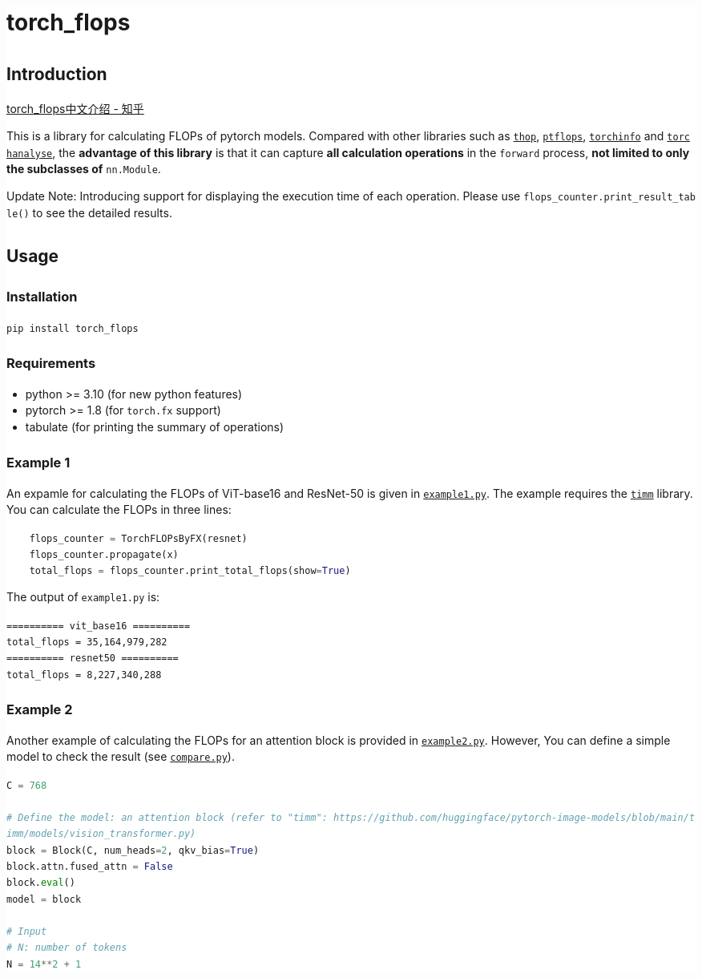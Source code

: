 # torch_flops

## Introduction
[torch_flops中文介绍 - 知乎](https://zhuanlan.zhihu.com/p/663566912)

This is a library for calculating FLOPs of pytorch models. Compared with other  libraries such as [`thop`](https://github.com/Lyken17/pytorch-OpCounter), [`ptflops`](https://github.com/sovrasov/flops-counter.pytorch), [`torchinfo`](https://github.com/TylerYep/torchinfo) and [`torchanalyse`](https://github.com/HaoKang-Timmy/torchanalyse), the **advantage of this library** is that it can capture **all calculation operations** in the `forward` process, **not limited to only the subclasses of** `nn.Module`.

Update Note: Introducing support for displaying the execution time of each operation. Please use `flops_counter.print_result_table()` to see the detailed results.

## Usage
### Installation
```
pip install torch_flops
```

### Requirements

+ python >= 3.10 (for new python features)
+ pytorch >= 1.8 (for `torch.fx` support)
+ tabulate (for printing the summary of operations)

### Example 1
An expamle for calculating the FLOPs of ViT-base16 and ResNet-50 is given in [`example1.py`](example1.py). The example requires the [`timm`](https://github.com/huggingface/pytorch-image-models) library. You can calculate the FLOPs in three lines:
```python
    flops_counter = TorchFLOPsByFX(resnet)
    flops_counter.propagate(x)
    total_flops = flops_counter.print_total_flops(show=True)
```
The output of `example1.py` is:
```
========== vit_base16 ==========
total_flops = 35,164,979,282 
========== resnet50 ==========
total_flops = 8,227,340,288
```

### Example 2
Another example of calculating the FLOPs for an attention block is provided in [`example2.py`](example2.py). However, You can define a simple model to check the result (see [`compare.py`](compare.py)).

```python
C = 768

# Define the model: an attention block (refer to "timm": https://github.com/huggingface/pytorch-image-models/blob/main/timm/models/vision_transformer.py)
block = Block(C, num_heads=2, qkv_bias=True)
block.attn.fused_attn = False
block.eval()
model = block

# Input
# N: number of tokens
N = 14**2 + 1
```